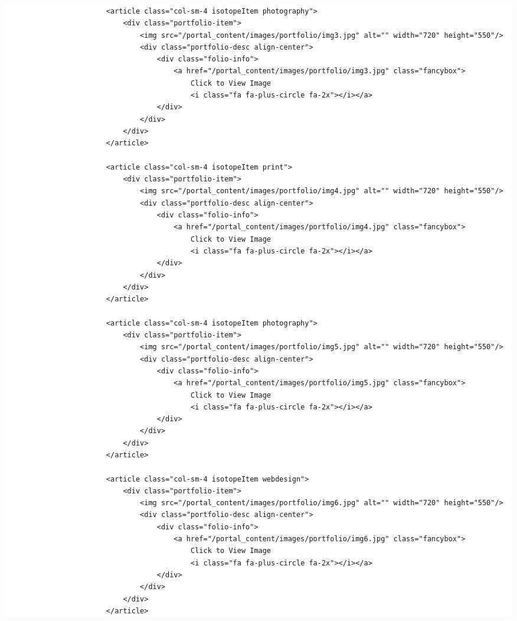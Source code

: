 
                            <article class="col-sm-4 isotopeItem photography">
                                <div class="portfolio-item">
                                    <img src="/portal_content/images/portfolio/img3.jpg" alt="" width="720" height="550"/>
                                    <div class="portfolio-desc align-center">
                                        <div class="folio-info">
                                            <a href="/portal_content/images/portfolio/img3.jpg" class="fancybox">
                                                Click to View Image
                                                <i class="fa fa-plus-circle fa-2x"></i></a>
                                        </div>
                                    </div>
                                </div>
                            </article>

                            <article class="col-sm-4 isotopeItem print">
                                <div class="portfolio-item">
                                    <img src="/portal_content/images/portfolio/img4.jpg" alt="" width="720" height="550"/>
                                    <div class="portfolio-desc align-center">
                                        <div class="folio-info">
                                            <a href="/portal_content/images/portfolio/img4.jpg" class="fancybox">
                                                Click to View Image
                                                <i class="fa fa-plus-circle fa-2x"></i></a>
                                        </div>
                                    </div>
                                </div>
                            </article>

                            <article class="col-sm-4 isotopeItem photography">
                                <div class="portfolio-item">
                                    <img src="/portal_content/images/portfolio/img5.jpg" alt="" width="720" height="550"/>
                                    <div class="portfolio-desc align-center">
                                        <div class="folio-info">
                                            <a href="/portal_content/images/portfolio/img5.jpg" class="fancybox">
                                                Click to View Image
                                                <i class="fa fa-plus-circle fa-2x"></i></a>
                                        </div>
                                    </div>
                                </div>
                            </article>

                            <article class="col-sm-4 isotopeItem webdesign">
                                <div class="portfolio-item">
                                    <img src="/portal_content/images/portfolio/img6.jpg" alt="" width="720" height="550"/>
                                    <div class="portfolio-desc align-center">
                                        <div class="folio-info">
                                            <a href="/portal_content/images/portfolio/img6.jpg" class="fancybox">
                                                Click to View Image
                                                <i class="fa fa-plus-circle fa-2x"></i></a>
                                        </div>
                                    </div>
                                </div>
                            </article>
